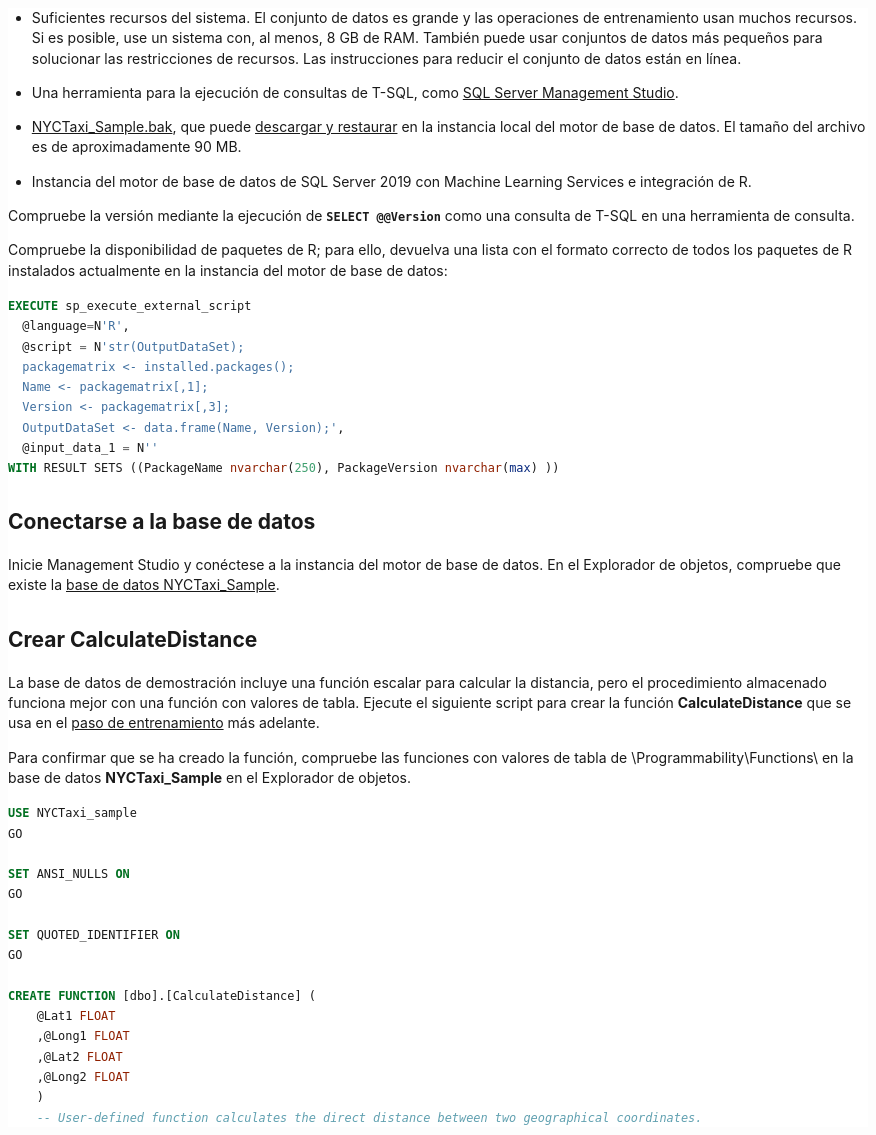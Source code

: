 + Suficientes recursos del sistema. El conjunto de datos es grande y las operaciones de entrenamiento usan muchos recursos. Si es posible, use un sistema con, al menos, 8 GB de RAM. También puede usar conjuntos de datos más pequeños para solucionar las restricciones de recursos. Las instrucciones para reducir el conjunto de datos están en línea. 

+ Una herramienta para la ejecución de consultas de T-SQL, como [SQL Server Management Studio](https://docs.microsoft.com/sql/ssms/download-sql-server-management-studio-ssms).

+ [NYCTaxi_Sample.bak](https://sqlmldoccontent.blob.core.windows.net/sqlml/NYCTaxi_Sample.bak), que puede [descargar y restaurar](demo-data-nyctaxi-in-sql.md) en la instancia local del motor de base de datos. El tamaño del archivo es de aproximadamente 90 MB.

+ Instancia del motor de base de datos de SQL Server 2019 con Machine Learning Services e integración de R.

Compruebe la versión mediante la ejecución de **`SELECT @@Version`** como una consulta de T-SQL en una herramienta de consulta.

Compruebe la disponibilidad de paquetes de R; para ello, devuelva una lista con el formato correcto de todos los paquetes de R instalados actualmente en la instancia del motor de base de datos:

```sql
EXECUTE sp_execute_external_script
  @language=N'R',
  @script = N'str(OutputDataSet);
  packagematrix <- installed.packages();
  Name <- packagematrix[,1];
  Version <- packagematrix[,3];
  OutputDataSet <- data.frame(Name, Version);',
  @input_data_1 = N''
WITH RESULT SETS ((PackageName nvarchar(250), PackageVersion nvarchar(max) ))
```

## <a name="connect-to-the-database"></a>Conectarse a la base de datos

Inicie Management Studio y conéctese a la instancia del motor de base de datos. En el Explorador de objetos, compruebe que existe la [base de datos NYCTaxi_Sample](demo-data-nyctaxi-in-sql.md). 

## <a name="create-calculatedistance"></a>Crear CalculateDistance

La base de datos de demostración incluye una función escalar para calcular la distancia, pero el procedimiento almacenado funciona mejor con una función con valores de tabla. Ejecute el siguiente script para crear la función **CalculateDistance** que se usa en el [paso de entrenamiento](#training-step) más adelante.

Para confirmar que se ha creado la función, compruebe las funciones con valores de tabla de \Programmability\Functions\ en la base de datos **NYCTaxi_Sample** en el Explorador de objetos.

```sql
USE NYCTaxi_sample
GO

SET ANSI_NULLS ON
GO

SET QUOTED_IDENTIFIER ON
GO

CREATE FUNCTION [dbo].[CalculateDistance] (
    @Lat1 FLOAT
    ,@Long1 FLOAT
    ,@Lat2 FLOAT
    ,@Long2 FLOAT
    )
    -- User-defined function calculates the direct distance between two geographical coordinates.
```